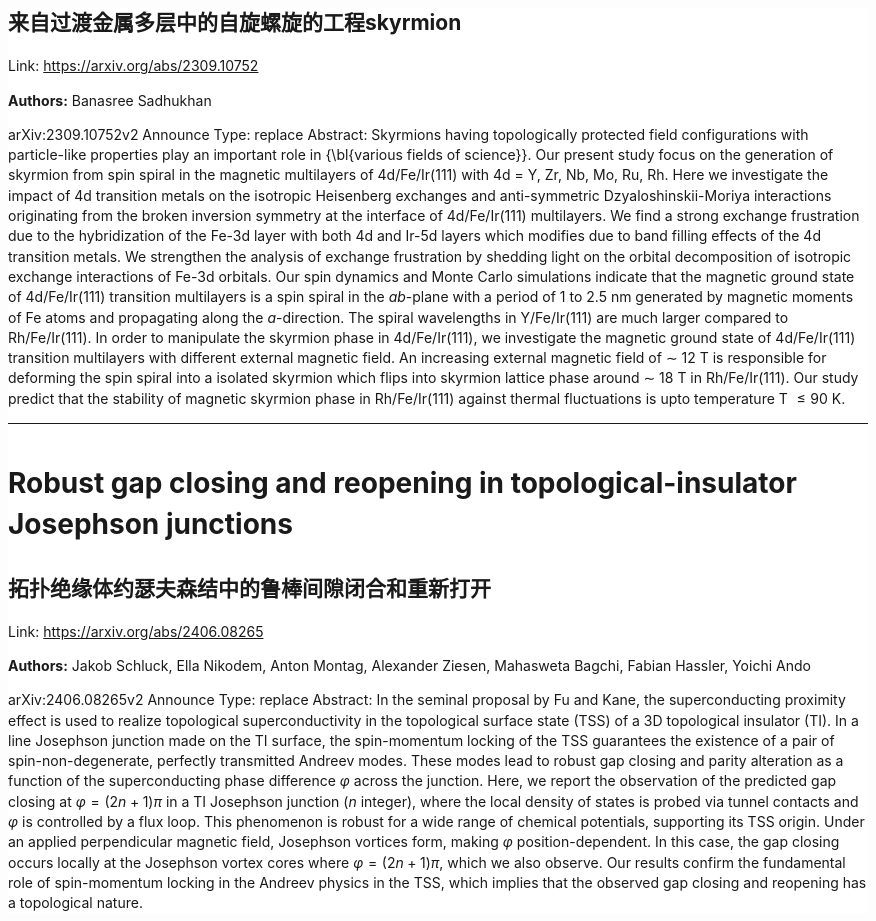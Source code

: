 ## 来自过渡金属多层中的自旋螺旋的工程skyrmion

Link: https://arxiv.org/abs/2309.10752

**Authors:** Banasree Sadhukhan

arXiv:2309.10752v2 Announce Type: replace 
Abstract: Skyrmions having topologically protected field configurations with particle-like properties play an important role in {\bl{various fields of science}}. Our present study focus on the generation of skyrmion from spin spiral in the magnetic multilayers of 4d/Fe/Ir(111) with 4d = Y, Zr, Nb, Mo, Ru, Rh. Here we investigate the impact of 4d transition metals on the isotropic Heisenberg exchanges and anti-symmetric Dzyaloshinskii-Moriya interactions originating from the broken inversion symmetry at the interface of 4d/Fe/Ir(111) multilayers. We find a strong exchange frustration due to the hybridization of the Fe-3d layer with both 4d and Ir-5d layers which modifies due to band filling effects of the 4d transition metals. We strengthen the analysis of exchange frustration by shedding light on the orbital decomposition of isotropic exchange interactions of Fe-3d orbitals. Our spin dynamics and Monte Carlo simulations indicate that the magnetic ground state of 4d/Fe/Ir(111) transition multilayers is a spin spiral in the $ab$-plane with a period of 1 to 2.5 nm generated by magnetic moments of Fe atoms and propagating along the $a$-direction. The spiral wavelengths in Y/Fe/Ir(111) are much larger compared to Rh/Fe/Ir(111). In order to manipulate the skyrmion phase in 4d/Fe/Ir(111), we investigate the magnetic ground state of 4d/Fe/Ir(111) transition multilayers with different external magnetic field. An increasing external magnetic field of $\sim$ 12 T is responsible for deforming the spin spiral into a isolated skyrmion which flips into skyrmion lattice phase around $\sim$ 18 T in Rh/Fe/Ir(111). Our study predict that the stability of magnetic skyrmion phase in Rh/Fe/Ir(111) against thermal fluctuations is upto temperature T $\leq 90$ K.


---
# Robust gap closing and reopening in topological-insulator Josephson junctions

## 拓扑绝缘体约瑟夫森结中的鲁棒间隙闭合和重新打开

Link: https://arxiv.org/abs/2406.08265

**Authors:** Jakob Schluck, Ella Nikodem, Anton Montag, Alexander Ziesen, Mahasweta Bagchi, Fabian Hassler, Yoichi Ando

arXiv:2406.08265v2 Announce Type: replace 
Abstract: In the seminal proposal by Fu and Kane, the superconducting proximity effect is used to realize topological superconductivity in the topological surface state (TSS) of a 3D topological insulator (TI). In a line Josephson junction made on the TI surface, the spin-momentum locking of the TSS guarantees the existence of a pair of spin-non-degenerate, perfectly transmitted Andreev modes. These modes lead to robust gap closing and parity alteration as a function of the superconducting phase difference $\varphi$ across the junction. Here, we report the observation of the predicted gap closing at $\varphi = (2n+1)\pi$ in a TI Josephson junction ($n$ integer), where the local density of states is probed via tunnel contacts and $\varphi$ is controlled by a flux loop. This phenomenon is robust for a wide range of chemical potentials, supporting its TSS origin. Under an applied perpendicular magnetic field, Josephson vortices form, making $\varphi$ position-dependent. In this case, the gap closing occurs locally at the Josephson vortex cores where $\varphi = (2n+1)\pi$, which we also observe. Our results confirm the fundamental role of spin-momentum locking in the Andreev physics in the TSS, which implies that the observed gap closing and reopening has a topological nature.
